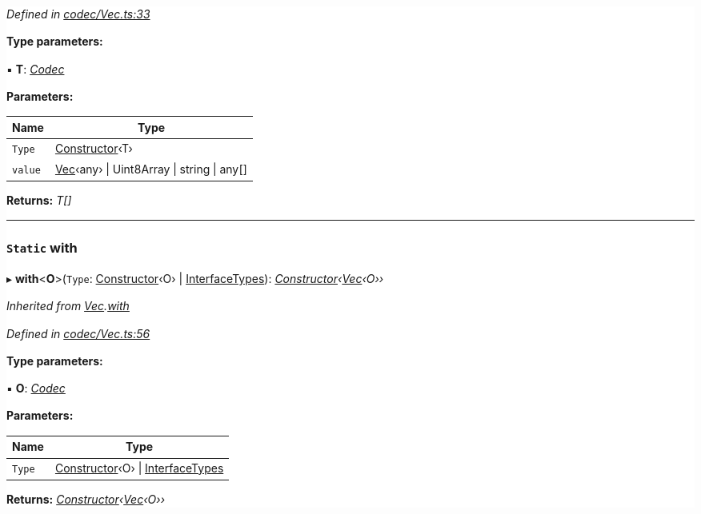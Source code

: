 *Defined in [codec/Vec.ts:33](https://github.com/polkadot-js/api/blob/cf07d4f/packages/types/src/codec/Vec.ts#L33)*

**Type parameters:**

▪ **T**: *[Codec](_types_.codec.md)*

**Parameters:**

Name | Type |
------ | ------ |
`Type` | [Constructor](_types_.constructor.md)‹T› |
`value` | [Vec](../classes/_codec_vec_.vec.md)‹any› &#124; Uint8Array &#124; string &#124; any[] |

**Returns:** *T[]*

___

### `Static` with

▸ **with**<**O**>(`Type`: [Constructor](_types_.constructor.md)‹O› | [InterfaceTypes](../modules/_types_.md#interfacetypes)): *[Constructor](_types_.constructor.md)‹[Vec](../classes/_codec_vec_.vec.md)‹O››*

*Inherited from [Vec](../classes/_codec_vec_.vec.md).[with](../classes/_codec_vec_.vec.md#static-with)*

*Defined in [codec/Vec.ts:56](https://github.com/polkadot-js/api/blob/cf07d4f/packages/types/src/codec/Vec.ts#L56)*

**Type parameters:**

▪ **O**: *[Codec](_types_.codec.md)*

**Parameters:**

Name | Type |
------ | ------ |
`Type` | [Constructor](_types_.constructor.md)‹O› &#124; [InterfaceTypes](../modules/_types_.md#interfacetypes) |

**Returns:** *[Constructor](_types_.constructor.md)‹[Vec](../classes/_codec_vec_.vec.md)‹O››*
